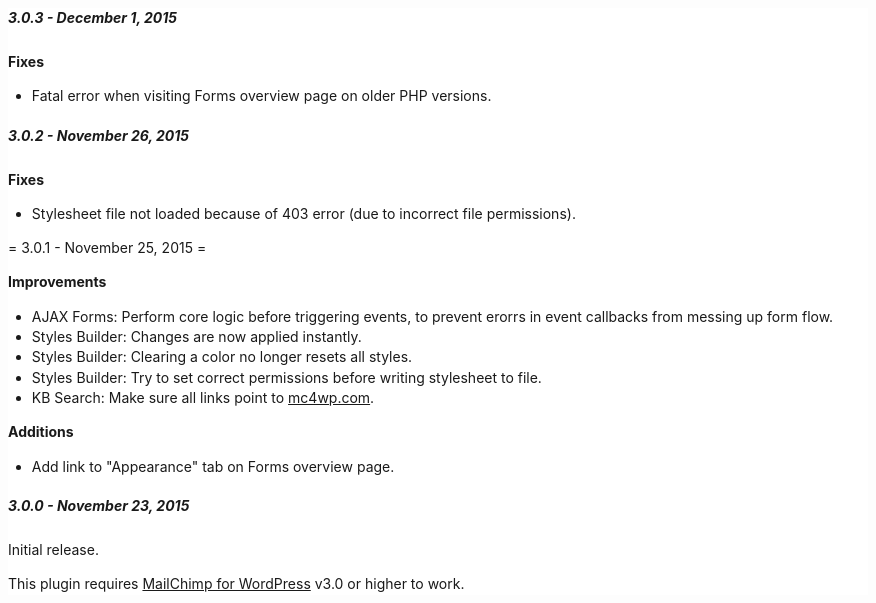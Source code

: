 
##### 3.0.3 - December 1, 2015

**Fixes**

- Fatal error when visiting Forms overview page on older PHP versions.

##### 3.0.2 - November 26, 2015

**Fixes**

- Stylesheet file not loaded because of 403 error (due to incorrect file permissions).

= 3.0.1 - November 25, 2015 =

**Improvements**

- AJAX Forms: Perform core logic before triggering events, to prevent erorrs in event callbacks from messing up form flow.
- Styles Builder: Changes are now applied instantly.
- Styles Builder: Clearing a color no longer resets all styles.
- Styles Builder: Try to set correct permissions before writing stylesheet to file.
- KB Search: Make sure all links point to [mc4wp.com](https://mc4wp.com).

**Additions**

- Add link to "Appearance" tab on Forms overview page.


##### 3.0.0 - November 23, 2015

Initial release.

This plugin requires [MailChimp for WordPress](https://wordpress.org/plugins/mailchimp-for-wp/) v3.0 or higher to work.